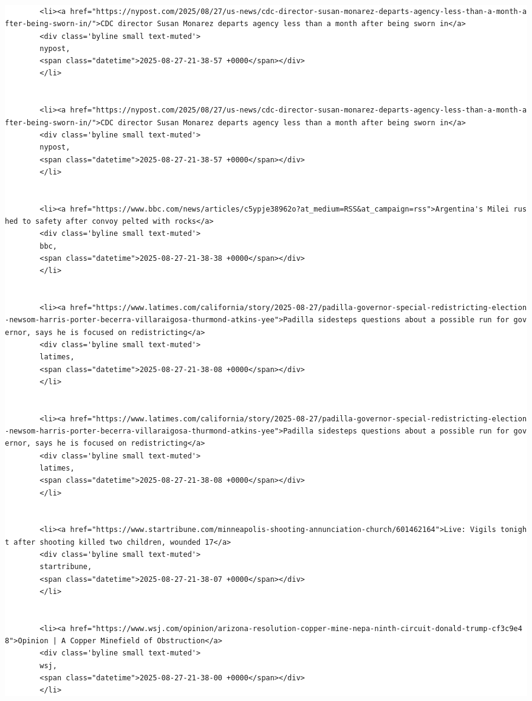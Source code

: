 
            <li><a href="https://nypost.com/2025/08/27/us-news/cdc-director-susan-monarez-departs-agency-less-than-a-month-after-being-sworn-in/">CDC director Susan Monarez departs agency less than a month after being sworn in</a>
            <div class='byline small text-muted'>
            nypost, 
            <span class="datetime">2025-08-27-21-38-57 +0000</span></div>
            </li>
        

            <li><a href="https://nypost.com/2025/08/27/us-news/cdc-director-susan-monarez-departs-agency-less-than-a-month-after-being-sworn-in/">CDC director Susan Monarez departs agency less than a month after being sworn in</a>
            <div class='byline small text-muted'>
            nypost, 
            <span class="datetime">2025-08-27-21-38-57 +0000</span></div>
            </li>
        

            <li><a href="https://www.bbc.com/news/articles/c5ypje38962o?at_medium=RSS&at_campaign=rss">Argentina's Milei rushed to safety after convoy pelted with rocks</a>
            <div class='byline small text-muted'>
            bbc, 
            <span class="datetime">2025-08-27-21-38-38 +0000</span></div>
            </li>
        

            <li><a href="https://www.latimes.com/california/story/2025-08-27/padilla-governor-special-redistricting-election-newsom-harris-porter-becerra-villaraigosa-thurmond-atkins-yee">Padilla sidesteps questions about a possible run for governor, says he is focused on redistricting</a>
            <div class='byline small text-muted'>
            latimes, 
            <span class="datetime">2025-08-27-21-38-08 +0000</span></div>
            </li>
        

            <li><a href="https://www.latimes.com/california/story/2025-08-27/padilla-governor-special-redistricting-election-newsom-harris-porter-becerra-villaraigosa-thurmond-atkins-yee">Padilla sidesteps questions about a possible run for governor, says he is focused on redistricting</a>
            <div class='byline small text-muted'>
            latimes, 
            <span class="datetime">2025-08-27-21-38-08 +0000</span></div>
            </li>
        

            <li><a href="https://www.startribune.com/minneapolis-shooting-annunciation-church/601462164">Live: Vigils tonight after shooting killed two children, wounded 17</a>
            <div class='byline small text-muted'>
            startribune, 
            <span class="datetime">2025-08-27-21-38-07 +0000</span></div>
            </li>
        

            <li><a href="https://www.wsj.com/opinion/arizona-resolution-copper-mine-nepa-ninth-circuit-donald-trump-cf3c9e48">Opinion | A Copper Minefield of Obstruction</a>
            <div class='byline small text-muted'>
            wsj, 
            <span class="datetime">2025-08-27-21-38-00 +0000</span></div>
            </li>
        